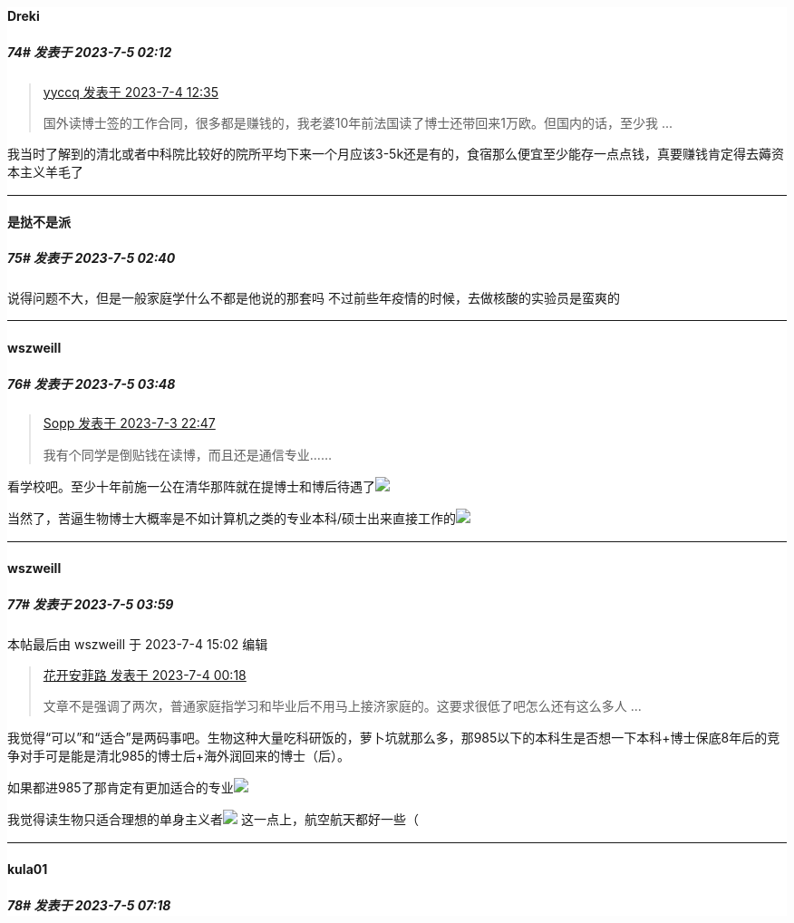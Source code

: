 ####  Dreki  
##### 74#       发表于 2023-7-5 02:12

<blockquote><a href="httphttps://bbs.saraba1st.com/2b/forum.php?mod=redirect&amp;goto=findpost&amp;pid=61543808&amp;ptid=2142945" target="_blank">yyccq 发表于 2023-7-4 12:35</a>

国外读博士签的工作合同，很多都是赚钱的，我老婆10年前法国读了博士还带回来1万欧。但国内的话，至少我 ...</blockquote>
我当时了解到的清北或者中科院比较好的院所平均下来一个月应该3-5k还是有的，食宿那么便宜至少能存一点点钱，真要赚钱肯定得去薅资本主义羊毛了


*****

####  是挞不是派  
##### 75#       发表于 2023-7-5 02:40

说得问题不大，但是一般家庭学什么不都是他说的那套吗
不过前些年疫情的时候，去做核酸的实验员是蛮爽的


*****

####  wszweill  
##### 76#       发表于 2023-7-5 03:48

<blockquote><a href="httphttps://bbs.saraba1st.com/2b/forum.php?mod=redirect&amp;goto=findpost&amp;pid=61543174&amp;ptid=2142945" target="_blank">Sopp 发表于 2023-7-3 22:47</a>

我有个同学是倒贴钱在读博，而且还是通信专业……</blockquote>
看学校吧。至少十年前施一公在清华那阵就在提博士和博后待遇了<img src="https://static.saraba1st.com/image/smiley/face2017/067.png" referrerpolicy="no-referrer">

当然了，苦逼生物博士大概率是不如计算机之类的专业本科/硕士出来直接工作的<img src="https://static.saraba1st.com/image/smiley/face2017/066.png" referrerpolicy="no-referrer">


*****

####  wszweill  
##### 77#       发表于 2023-7-5 03:59

 本帖最后由 wszweill 于 2023-7-4 15:02 编辑 
<blockquote><a href="httphttps://bbs.saraba1st.com/2b/forum.php?mod=redirect&amp;goto=findpost&amp;pid=61544252&amp;ptid=2142945" target="_blank">花开安菲路 发表于 2023-7-4 00:18</a>

文章不是强调了两次，普通家庭指学习和毕业后不用马上接济家庭的。这要求很低了吧怎么还有这么多人 ...</blockquote>
我觉得“可以”和“适合”是两码事吧。生物这种大量吃科研饭的，萝卜坑就那么多，那985以下的本科生是否想一下本科+博士保底8年后的竞争对手可是能是清北985的博士后+海外润回来的博士（后）。

如果都进985了那肯定有更加适合的专业<img src="https://static.saraba1st.com/image/smiley/face2017/053.png" referrerpolicy="no-referrer">

我觉得读生物只适合理想的单身主义者<img src="https://static.saraba1st.com/image/smiley/face2017/066.png" referrerpolicy="no-referrer"> 这一点上，航空航天都好一些（


*****

####  kula01  
##### 78#       发表于 2023-7-5 07:18
